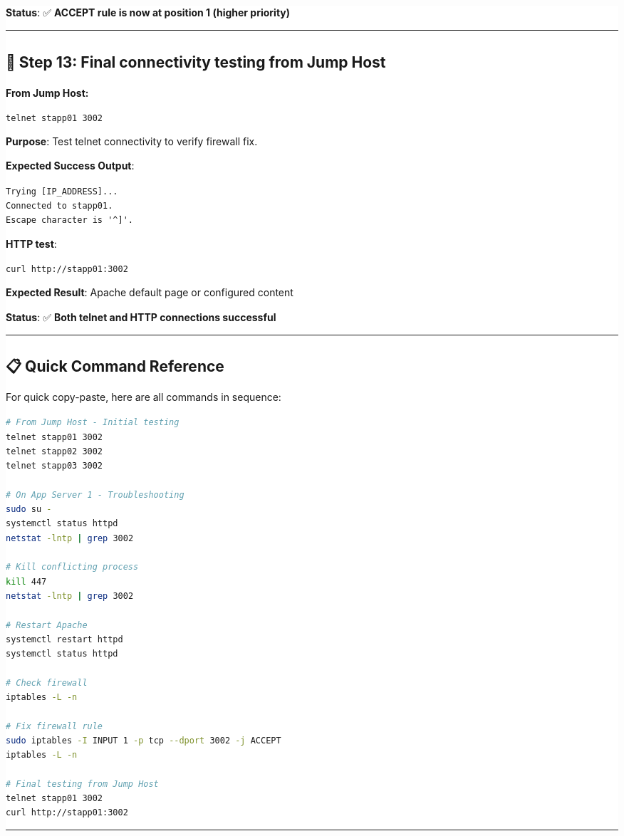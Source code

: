 **Status**: ✅ **ACCEPT rule is now at position 1 (higher priority)**

---

## 🔹 Step 13: Final connectivity testing from Jump Host

**From Jump Host:**

```bash
telnet stapp01 3002
```

**Purpose**: Test telnet connectivity to verify firewall fix.

**Expected Success Output**:
```
Trying [IP_ADDRESS]...
Connected to stapp01.
Escape character is '^]'.
```

**HTTP test**:
```bash
curl http://stapp01:3002
```

**Expected Result**: Apache default page or configured content

**Status**: ✅ **Both telnet and HTTP connections successful**

---

## 📋 Quick Command Reference

For quick copy-paste, here are all commands in sequence:

```bash
# From Jump Host - Initial testing
telnet stapp01 3002
telnet stapp02 3002
telnet stapp03 3002

# On App Server 1 - Troubleshooting
sudo su -
systemctl status httpd
netstat -lntp | grep 3002

# Kill conflicting process
kill 447
netstat -lntp | grep 3002

# Restart Apache
systemctl restart httpd
systemctl status httpd

# Check firewall
iptables -L -n

# Fix firewall rule
sudo iptables -I INPUT 1 -p tcp --dport 3002 -j ACCEPT
iptables -L -n

# Final testing from Jump Host
telnet stapp01 3002
curl http://stapp01:3002
```

---